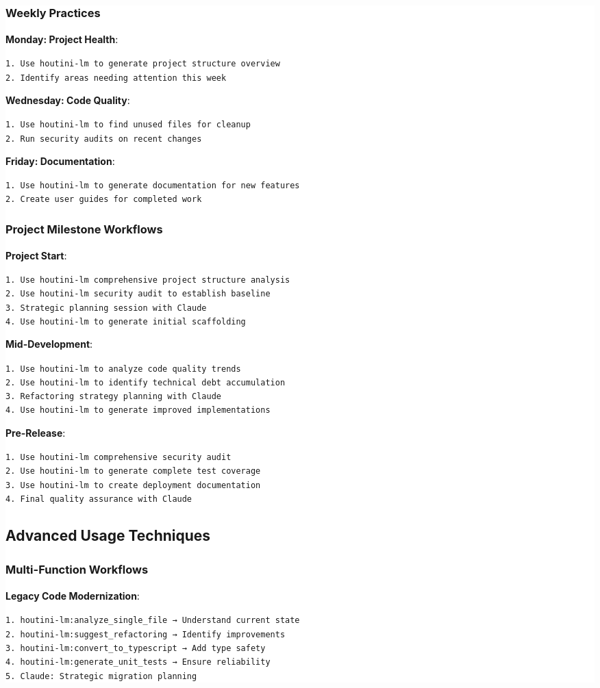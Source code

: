 ### Weekly Practices

**Monday: Project Health**:
```
1. Use houtini-lm to generate project structure overview
2. Identify areas needing attention this week
```

**Wednesday: Code Quality**:
```
1. Use houtini-lm to find unused files for cleanup
2. Run security audits on recent changes
```

**Friday: Documentation**:
```
1. Use houtini-lm to generate documentation for new features
2. Create user guides for completed work
```

### Project Milestone Workflows

**Project Start**:
```
1. Use houtini-lm comprehensive project structure analysis
2. Use houtini-lm security audit to establish baseline
3. Strategic planning session with Claude
4. Use houtini-lm to generate initial scaffolding
```

**Mid-Development**:
```
1. Use houtini-lm to analyze code quality trends
2. Use houtini-lm to identify technical debt accumulation
3. Refactoring strategy planning with Claude
4. Use houtini-lm to generate improved implementations
```

**Pre-Release**:
```
1. Use houtini-lm comprehensive security audit
2. Use houtini-lm to generate complete test coverage
3. Use houtini-lm to create deployment documentation
4. Final quality assurance with Claude
```

## Advanced Usage Techniques

### Multi-Function Workflows

**Legacy Code Modernization**:
```
1. houtini-lm:analyze_single_file → Understand current state
2. houtini-lm:suggest_refactoring → Identify improvements
3. houtini-lm:convert_to_typescript → Add type safety
4. houtini-lm:generate_unit_tests → Ensure reliability
5. Claude: Strategic migration planning
```
